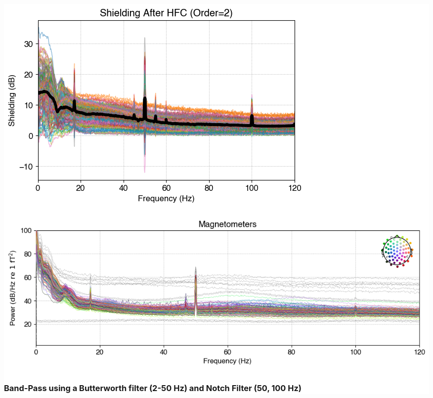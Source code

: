 ```python


```

    
![png](01_OPM_preprocessing_forOSLcourse_files/01_OPM_preprocessing_forOSLcourse_34_2.png)
    


    
![png](01_OPM_preprocessing_forOSLcourse_files/01_OPM_preprocessing_forOSLcourse_34_3.png)
    


### Band-Pass using a Butterworth filter (2-50 Hz) and Notch Filter (50, 100 Hz) 
